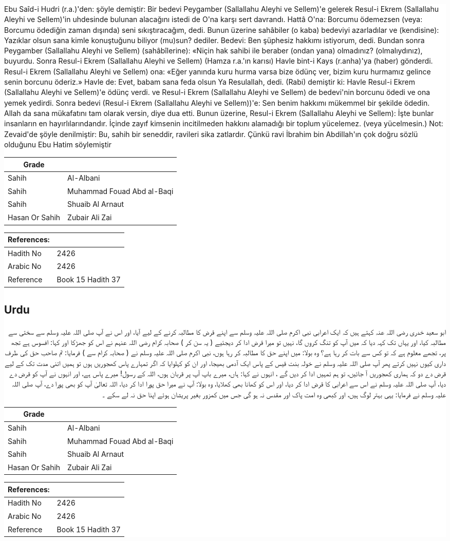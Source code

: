 
<div dir="ltr" lang="tr" style={{fontSize:'larger',backgroundColor:'#f8f9fa',padding:20}}>
Ebu Saîd-i Hudri (r.a.)'den: şöyle demiştir: Bir bedevi Peygamber (Sallallahu Aleyhi ve Sellem)'e gelerek Resul-i Ekrem (Sallallahu Aleyhi ve Sellem)'in uhdesinde bulunan alacağını istedi de O'na karşı sert davrandı. Hattâ O'na: Borcumu ödemezsen (veya: Borcumu ödediğin zaman dışında) seni sıkıştıracağım, dedi. Bunun üzerine sahâbiler (o kaba) bedeviyi azarladılar ve (kendisine): Yazıklar olsun sana kimle konuştuğunu biliyor (mu)sun? dediler. Bedevi: Ben şüphesiz hakkımı istiyorum, dedi. Bundan sonra Peygamber (Sallallahu Aleyhi ve Sellem) (sahâbîlerine): «Niçin hak sahibi ile beraber (ondan yana) olmadınız? (olmalıydınız), buyurdu. Sonra Resul-i Ekrem (Sallallahu Aleyhi ve Sellem) (Hamza r.a.'ın karısı) Havle bint-i Kays (r.anha)'ya (haber) gönderdi. Resul-i Ekrem (Sallallahu Aleyhi ve Sellem) ona: «Eğer yanında kuru hurma varsa bize ödünç ver, bizim kuru hurmamız gelince senin borcunu öderiz.» Havle de: Evet, babam sana feda olsun Ya Resulallah, dedi. (Rabi) demiştir ki: Havle Resul-i Ekrem (Sallallahu Aleyhi ve Sellem)'e ödünç verdi. ve Resul-i Ekrem (Sallallahu Aleyhi ve Sellem) de bedevi'nin borcunu ödedi ve ona yemek yedirdi. Sonra bedevi (Resul-i Ekrem (Sallallahu Aleyhi ve Sellem))'e: Sen benim hakkımı mükemmel bir şekilde ödedin. Allah da sana mükafatını tam olarak versin, diye dua etti. Bunun üzerine, Resul-i Ekrem (Sallallahu Aleyhi ve Sellem): İşte bunlar insanların en hayırlılarındandır. İçinde zayıf kimsenin incitilmeden hakkını alamadığı bir toplum yücelemez. (veya yücelmesin.) Not: Zevaid'de şöyle denilmiştir: Bu, sahih bir seneddir, ravileri sika zatlardır. Çünkü ravi İbrahim bin Abdillah'ın çok doğru sözlü olduğunu Ebu Hatim söylemiştir
</div>
<div style={{backgroundColor:'#f8f9fa',padding:20, marginBottom: 10}}><table> <thead> <tr> <th>Grade</th> <th></th> </tr> </thead> <tbody> <tr><td>Sahih</td><td>Al-Albani</td></tr><tr><td>Sahih</td><td>Muhammad Fouad Abd al-Baqi</td></tr><tr><td>Sahih</td><td>Shuaib Al Arnaut</td></tr><tr><td>Hasan Or Sahih</td><td>Zubair Ali Zai</td></tr></tbody></table><table> <thead> <tr> <th>References:</th> <th></th> </tr> </thead> <tbody><tr><td>Hadith No</td><td>2426</td></tr><tr><td>Arabic No</td><td>2426</td></tr><tr><td>Reference</td><td>Book 15 Hadith 37</td></tr></tbody></table></div>

## Urdu


<div dir="rtl" lang="ur" style={{fontSize:'larger',backgroundColor:'#f8f9fa',padding:20}}>
ابو سعید خدری رضی اللہ عنہ کہتے ہیں کہ ایک اعرابی نبی اکرم صلی اللہ علیہ وسلم سے اپنے قرض کا مطالبہ کرنے کے لیے آیا، اور اس نے آپ صلی اللہ علیہ وسلم سے سختی سے مطالبہ کیا، اور یہاں تک کہہ دیا کہ میں آپ کو تنگ کروں گا، نہیں تو میرا قرض ادا کر دیجئیے ( یہ سن کر ) صحابہ کرام رضی اللہ عنہم نے اس کو جھڑکا اور کہا: افسوس ہے تجھ پر، تجھے معلوم ہے کہ تو کس سے بات کر رہا ہے؟ وہ بولا: میں اپنے حق کا مطالبہ کر رہا ہوں، نبی اکرم صلی اللہ علیہ وسلم نے ( صحابہ کرام سے ) فرمایا: تم صاحب حق کی طرف داری کیوں نہیں کرتے پھر آپ صلی اللہ علیہ وسلم نے خولہ بنت قیس کے پاس ایک آدمی بھیجا، اور ان کو کہلوایا کہ اگر تمہارے پاس کھجوریں ہوں تو ہمیں اتنی مدت تک کے لیے قرض دے دو کہ ہماری کھجوریں آ جائیں، تو ہم تمہیں ادا کر دیں گے ، انہوں نے کہا: ہاں، میرے باپ آپ پر قربان ہوں، اللہ کے رسول! میرے پاس ہے، اور انہوں نے آپ کو قرض دے دیا، آپ صلی اللہ علیہ وسلم نے اس سے اعرابی کا قرض ادا کر دیا، اور اس کو کھانا بھی کھلایا، وہ بولا: آپ نے میرا حق پورا ادا کر دیا، اللہ تعالیٰ آپ کو بھی پورا دے، آپ صلی اللہ علیہ وسلم نے فرمایا: یہی بہتر لوگ ہیں، اور کبھی وہ امت پاک اور مقدس نہ ہو گی جس میں کمزور بغیر پریشان ہوئے اپنا حق نہ لے سکے ۔
</div>
<div style={{backgroundColor:'#f8f9fa',padding:20, marginBottom: 10}}><table> <thead> <tr> <th>Grade</th> <th></th> </tr> </thead> <tbody> <tr><td>Sahih</td><td>Al-Albani</td></tr><tr><td>Sahih</td><td>Muhammad Fouad Abd al-Baqi</td></tr><tr><td>Sahih</td><td>Shuaib Al Arnaut</td></tr><tr><td>Hasan Or Sahih</td><td>Zubair Ali Zai</td></tr></tbody></table><table> <thead> <tr> <th>References:</th> <th></th> </tr> </thead> <tbody><tr><td>Hadith No</td><td>2426</td></tr><tr><td>Arabic No</td><td>2426</td></tr><tr><td>Reference</td><td>Book 15 Hadith 37</td></tr></tbody></table></div>